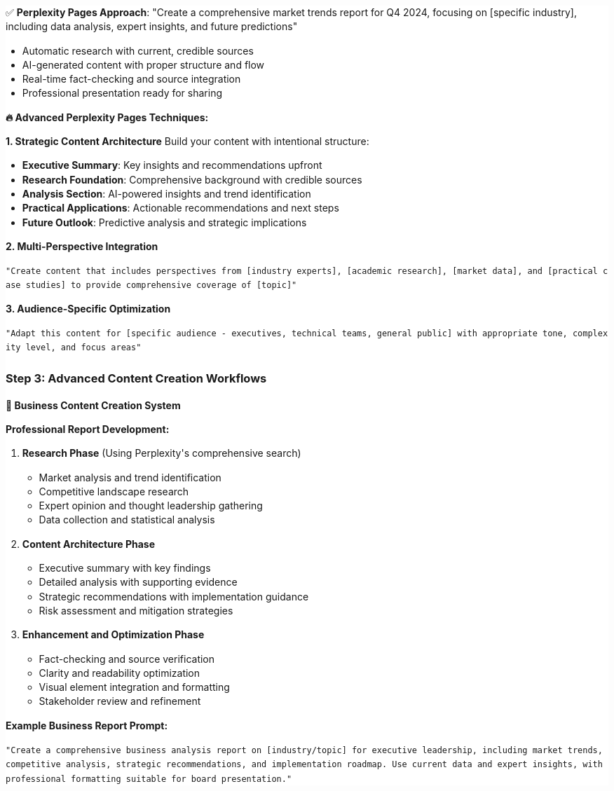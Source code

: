 ✅ **Perplexity Pages Approach**: "Create a comprehensive market trends report for Q4 2024, focusing on [specific industry], including data analysis, expert insights, and future predictions"
- Automatic research with current, credible sources
- AI-generated content with proper structure and flow
- Real-time fact-checking and source integration
- Professional presentation ready for sharing

**🔥 Advanced Perplexity Pages Techniques:**

**1. Strategic Content Architecture**
Build your content with intentional structure:
- **Executive Summary**: Key insights and recommendations upfront
- **Research Foundation**: Comprehensive background with credible sources
- **Analysis Section**: AI-powered insights and trend identification
- **Practical Applications**: Actionable recommendations and next steps
- **Future Outlook**: Predictive analysis and strategic implications

**2. Multi-Perspective Integration**
```
"Create content that includes perspectives from [industry experts], [academic research], [market data], and [practical case studies] to provide comprehensive coverage of [topic]"
```

**3. Audience-Specific Optimization**
```
"Adapt this content for [specific audience - executives, technical teams, general public] with appropriate tone, complexity level, and focus areas"
```

### Step 3: Advanced Content Creation Workflows

**🏢 Business Content Creation System**

**Professional Report Development:**
1. **Research Phase** (Using Perplexity's comprehensive search)
   - Market analysis and trend identification
   - Competitive landscape research
   - Expert opinion and thought leadership gathering
   - Data collection and statistical analysis

2. **Content Architecture Phase**
   - Executive summary with key findings
   - Detailed analysis with supporting evidence
   - Strategic recommendations with implementation guidance
   - Risk assessment and mitigation strategies

3. **Enhancement and Optimization Phase**
   - Fact-checking and source verification
   - Clarity and readability optimization
   - Visual element integration and formatting
   - Stakeholder review and refinement

**Example Business Report Prompt:**
```
"Create a comprehensive business analysis report on [industry/topic] for executive leadership, including market trends, competitive analysis, strategic recommendations, and implementation roadmap. Use current data and expert insights, with professional formatting suitable for board presentation."
```
